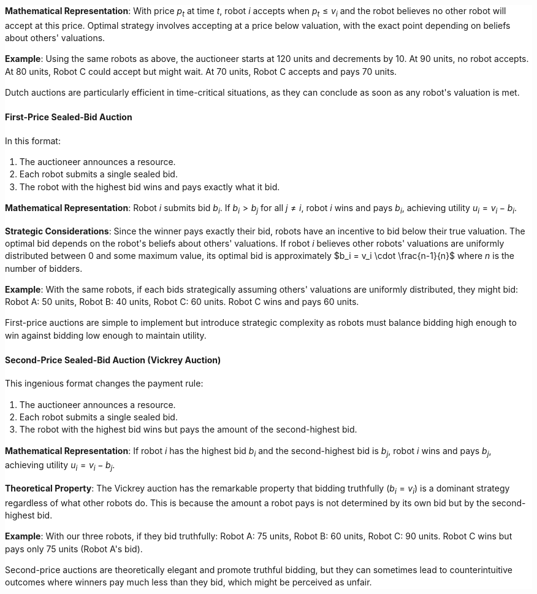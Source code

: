 **Mathematical Representation**:
With price $p_t$ at time $t$, robot $i$ accepts when $p_t \leq v_i$ and the robot believes no other robot will accept at this price. Optimal strategy involves accepting at a price below valuation, with the exact point depending on beliefs about others' valuations.

**Example**: Using the same robots as above, the auctioneer starts at 120 units and decrements by 10. At 90 units, no robot accepts. At 80 units, Robot C could accept but might wait. At 70 units, Robot C accepts and pays 70 units.

Dutch auctions are particularly efficient in time-critical situations, as they can conclude as soon as any robot's valuation is met.

#### First-Price Sealed-Bid Auction

In this format:

1. The auctioneer announces a resource.
2. Each robot submits a single sealed bid.
3. The robot with the highest bid wins and pays exactly what it bid.

**Mathematical Representation**:
Robot $i$ submits bid $b_i$. If $b_i > b_j$ for all $j \neq i$, robot $i$ wins and pays $b_i$, achieving utility $u_i = v_i - b_i$.

**Strategic Considerations**: Since the winner pays exactly their bid, robots have an incentive to bid below their true valuation. The optimal bid depends on the robot's beliefs about others' valuations. If robot $i$ believes other robots' valuations are uniformly distributed between 0 and some maximum value, its optimal bid is approximately $b_i = v_i \cdot \frac{n-1}{n}$ where $n$ is the number of bidders.

**Example**: With the same robots, if each bids strategically assuming others' valuations are uniformly distributed, they might bid: Robot A: 50 units, Robot B: 40 units, Robot C: 60 units. Robot C wins and pays 60 units.

First-price auctions are simple to implement but introduce strategic complexity as robots must balance bidding high enough to win against bidding low enough to maintain utility.

#### Second-Price Sealed-Bid Auction (Vickrey Auction)

This ingenious format changes the payment rule:

1. The auctioneer announces a resource.
2. Each robot submits a single sealed bid.
3. The robot with the highest bid wins but pays the amount of the second-highest bid.

**Mathematical Representation**:
If robot $i$ has the highest bid $b_i$ and the second-highest bid is $b_j$, robot $i$ wins and pays $b_j$, achieving utility $u_i = v_i - b_j$.

**Theoretical Property**: The Vickrey auction has the remarkable property that bidding truthfully ($b_i = v_i$) is a dominant strategy regardless of what other robots do. This is because the amount a robot pays is not determined by its own bid but by the second-highest bid.

**Example**: With our three robots, if they bid truthfully: Robot A: 75 units, Robot B: 60 units, Robot C: 90 units. Robot C wins but pays only 75 units (Robot A's bid).

Second-price auctions are theoretically elegant and promote truthful bidding, but they can sometimes lead to counterintuitive outcomes where winners pay much less than they bid, which might be perceived as unfair.
